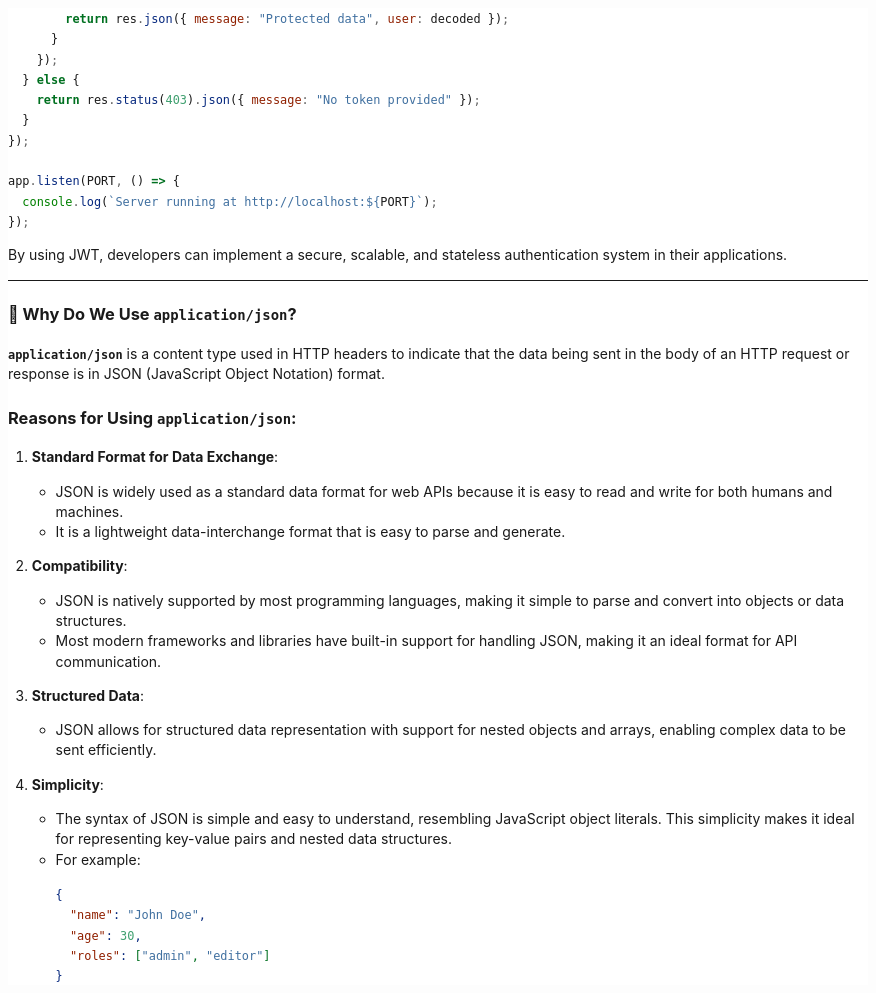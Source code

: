 ```javascript
        return res.json({ message: "Protected data", user: decoded });
      }
    });
  } else {
    return res.status(403).json({ message: "No token provided" });
  }
});

app.listen(PORT, () => {
  console.log(`Server running at http://localhost:${PORT}`);
});
```

By using JWT, developers can implement a secure, scalable, and stateless authentication system in their applications.

---

### 🚀 Why Do We Use `application/json`?

**`application/json`** is a content type used in HTTP headers to indicate that the data being sent in the body of an HTTP request or response is in JSON (JavaScript Object Notation) format.

### Reasons for Using `application/json`:

1. **Standard Format for Data Exchange**:

   - JSON is widely used as a standard data format for web APIs because it is easy to read and write for both humans and machines.
   - It is a lightweight data-interchange format that is easy to parse and generate.

2. **Compatibility**:

   - JSON is natively supported by most programming languages, making it simple to parse and convert into objects or data structures.
   - Most modern frameworks and libraries have built-in support for handling JSON, making it an ideal format for API communication.

3. **Structured Data**:

   - JSON allows for structured data representation with support for nested objects and arrays, enabling complex data to be sent efficiently.

4. **Simplicity**:

   - The syntax of JSON is simple and easy to understand, resembling JavaScript object literals. This simplicity makes it ideal for representing key-value pairs and nested data structures.
   - For example:
     ```json
     {
       "name": "John Doe",
       "age": 30,
       "roles": ["admin", "editor"]
     }
     ```
